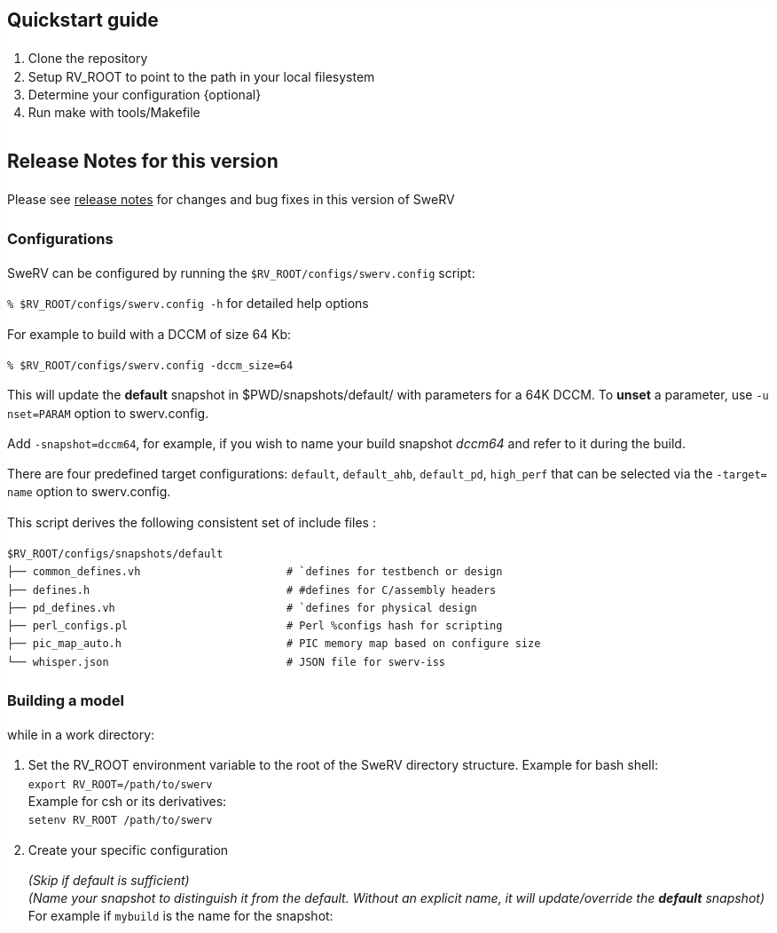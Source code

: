 ## Quickstart guide
1. Clone the repository
1. Setup RV_ROOT to point to the path in your local filesystem
1. Determine your configuration {optional}
1. Run make with tools/Makefile

## Release Notes for this version
Please see [release notes](release-notes.md) for changes and bug fixes in this version of SweRV

### Configurations

SweRV can be configured by running the `$RV_ROOT/configs/swerv.config` script:

`% $RV_ROOT/configs/swerv.config -h` for detailed help options

For example to build with a DCCM of size 64 Kb:  

`% $RV_ROOT/configs/swerv.config -dccm_size=64`  

This will update the **default** snapshot in $PWD/snapshots/default/ with parameters for a 64K DCCM. To **unset** a parameter, use `-unset=PARAM` option to swerv.config.

Add `-snapshot=dccm64`, for example, if you wish to name your build snapshot *dccm64* and refer to it during the build.  

There are four predefined target configurations: `default`, `default_ahb`, `default_pd`, `high_perf`  that can be selected via 
the `-target=name` option to swerv.config.

This script derives the following consistent set of include files :  

    $RV_ROOT/configs/snapshots/default
    ├── common_defines.vh                       # `defines for testbench or design
    ├── defines.h                               # #defines for C/assembly headers
    ├── pd_defines.vh                           # `defines for physical design
    ├── perl_configs.pl                         # Perl %configs hash for scripting
    ├── pic_map_auto.h                          # PIC memory map based on configure size
    └── whisper.json                            # JSON file for swerv-iss



### Building a model

while in a work directory:

1. Set the RV_ROOT environment variable to the root of the SweRV directory structure.
Example for bash shell:  
    `export RV_ROOT=/path/to/swerv`  
Example for csh or its derivatives:  
    `setenv RV_ROOT /path/to/swerv`
    
1. Create your specific configuration

    *(Skip if default is sufficient)*  
    *(Name your snapshot to distinguish it from the default. Without an explicit name, it will update/override the __default__ snapshot)* 
    For example if `mybuild` is the name for the snapshot:
